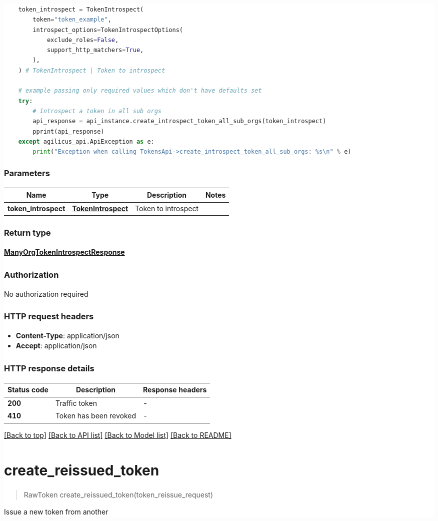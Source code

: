 ```python
    token_introspect = TokenIntrospect(
        token="token_example",
        introspect_options=TokenIntrospectOptions(
            exclude_roles=False,
            support_http_matchers=True,
        ),
    ) # TokenIntrospect | Token to introspect

    # example passing only required values which don't have defaults set
    try:
        # Introspect a token in all sub orgs
        api_response = api_instance.create_introspect_token_all_sub_orgs(token_introspect)
        pprint(api_response)
    except agilicus_api.ApiException as e:
        print("Exception when calling TokensApi->create_introspect_token_all_sub_orgs: %s\n" % e)
```


### Parameters

Name | Type | Description  | Notes
------------- | ------------- | ------------- | -------------
 **token_introspect** | [**TokenIntrospect**](TokenIntrospect.md)| Token to introspect |

### Return type

[**ManyOrgTokenIntrospectResponse**](ManyOrgTokenIntrospectResponse.md)

### Authorization

No authorization required

### HTTP request headers

 - **Content-Type**: application/json
 - **Accept**: application/json


### HTTP response details
| Status code | Description | Response headers |
|-------------|-------------|------------------|
**200** | Traffic token |  -  |
**410** | Token has been revoked |  -  |

[[Back to top]](#) [[Back to API list]](../README.md#documentation-for-api-endpoints) [[Back to Model list]](../README.md#documentation-for-models) [[Back to README]](../README.md)

# **create_reissued_token**
> RawToken create_reissued_token(token_reissue_request)

Issue a new token from another
